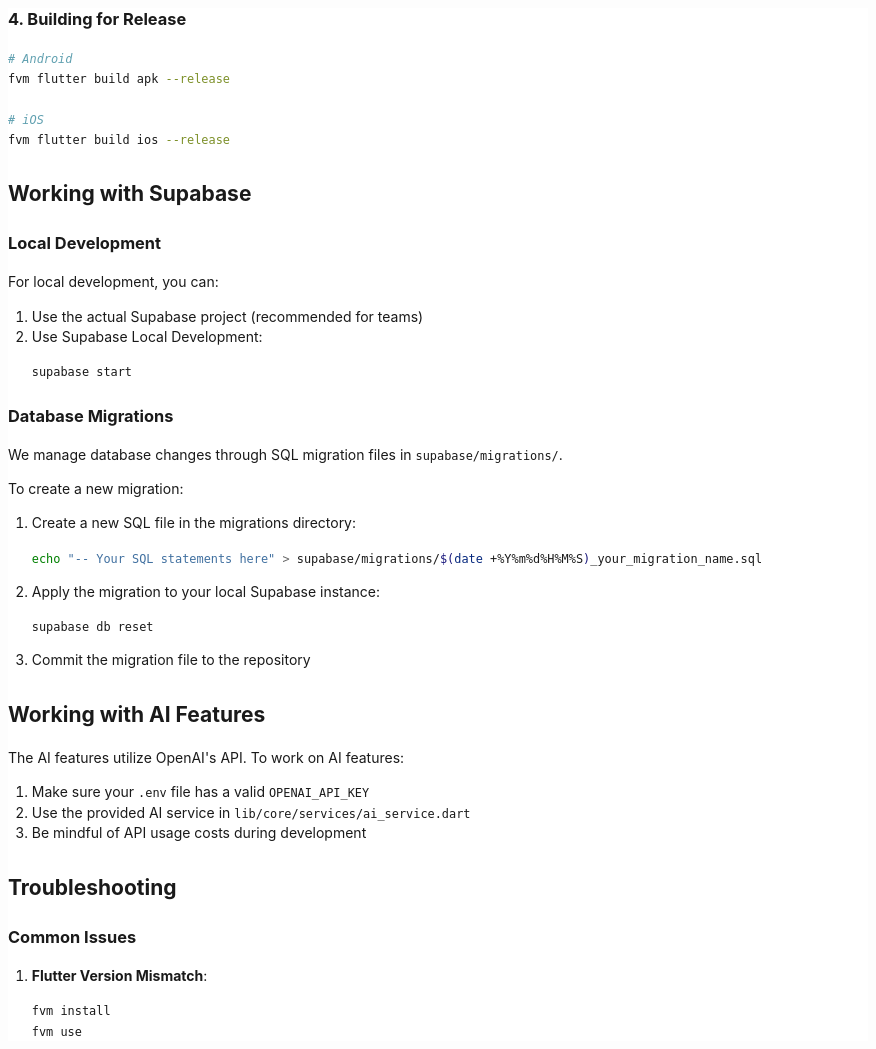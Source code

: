 ### 4. Building for Release

```bash
# Android
fvm flutter build apk --release

# iOS
fvm flutter build ios --release
```

## Working with Supabase

### Local Development

For local development, you can:

1. Use the actual Supabase project (recommended for teams)
2. Use Supabase Local Development:
   ```bash
   supabase start
   ```

### Database Migrations

We manage database changes through SQL migration files in `supabase/migrations/`.

To create a new migration:

1. Create a new SQL file in the migrations directory:
   ```bash
   echo "-- Your SQL statements here" > supabase/migrations/$(date +%Y%m%d%H%M%S)_your_migration_name.sql
   ```

2. Apply the migration to your local Supabase instance:
   ```bash
   supabase db reset
   ```

3. Commit the migration file to the repository

## Working with AI Features

The AI features utilize OpenAI's API. To work on AI features:

1. Make sure your `.env` file has a valid `OPENAI_API_KEY`
2. Use the provided AI service in `lib/core/services/ai_service.dart`
3. Be mindful of API usage costs during development

## Troubleshooting

### Common Issues

1. **Flutter Version Mismatch**:
   ```bash
   fvm install
   fvm use
   ```
